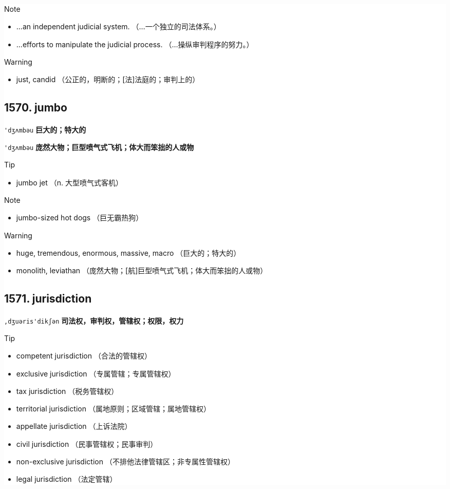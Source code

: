 > [!NOTE]
>
> - ...an independent judicial system. （…一个独立的司法体系。）
>
> - ...efforts to manipulate the judicial process. （…操纵审判程序的努力。）
>

> [!WARNING]
>
> - just, candid （公正的，明断的；[法]法庭的；审判上的）
>

## 1570. jumbo

`'dʒʌmbəu`  **巨大的；特大的**

`'dʒʌmbəu`  **庞然大物；巨型喷气式飞机；体大而笨拙的人或物**

> [!TIP]
>
> - jumbo jet （n. 大型喷气式客机）
>

> [!NOTE]
>
> - jumbo-sized hot dogs （巨无霸热狗）
>

> [!WARNING]
>
> - huge, tremendous, enormous, massive, macro （巨大的；特大的）
>
> - monolith, leviathan （庞然大物；[航]巨型喷气式飞机；体大而笨拙的人或物）
>

## 1571. jurisdiction

`,dʒuəris'dikʃən`  **司法权，审判权，管辖权；权限，权力**

> [!TIP]
>
> - competent jurisdiction （合法的管辖权）
>
> - exclusive jurisdiction （专属管辖；专属管辖权）
>
> - tax jurisdiction （税务管辖权）
>
> - territorial jurisdiction （属地原则；区域管辖；属地管辖权）
>
> - appellate jurisdiction （上诉法院）
>
> - civil jurisdiction （民事管辖权；民事审判）
>
> - non-exclusive jurisdiction （不排他法律管辖区；非专属性管辖权）
>
> - legal jurisdiction （法定管辖）
>
